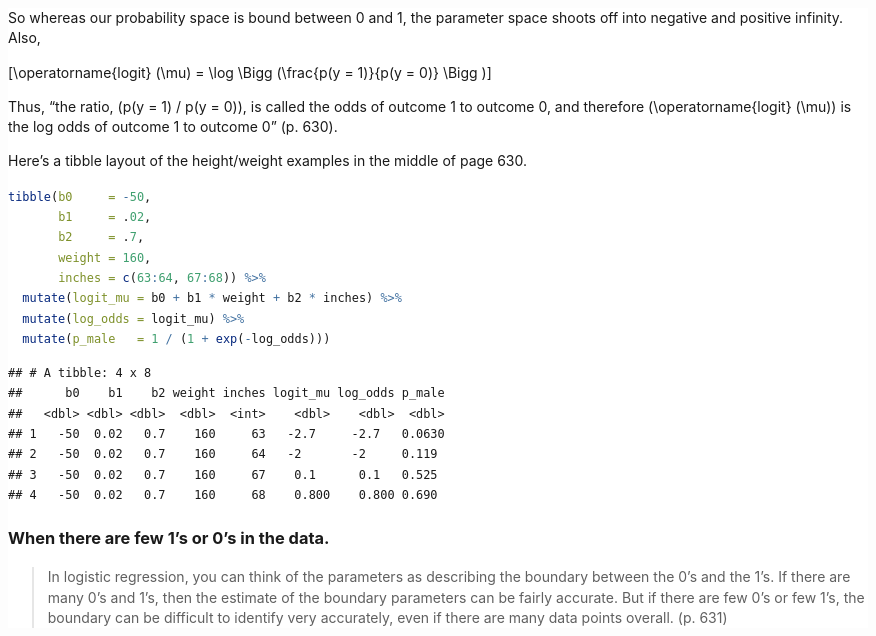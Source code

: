 So whereas our probability space is bound between 0 and 1, the parameter
space shoots off into negative and positive infinity.
Also,

\[\operatorname{logit} (\mu) = \log \Bigg (\frac{p(y = 1)}{p(y = 0)} \Bigg )\]

Thus, “the ratio, \(p(y = 1) / p(y = 0)\), is called the odds of outcome
1 to outcome 0, and therefore \(\operatorname{logit} (\mu)\) is the log
odds of outcome 1 to outcome 0” (p. 630).

Here’s a tibble layout of the height/weight examples in the middle of
page 630.

``` r
tibble(b0     = -50,
       b1     = .02,
       b2     = .7,
       weight = 160,
       inches = c(63:64, 67:68)) %>% 
  mutate(logit_mu = b0 + b1 * weight + b2 * inches) %>%
  mutate(log_odds = logit_mu) %>% 
  mutate(p_male   = 1 / (1 + exp(-log_odds)))
```

    ## # A tibble: 4 x 8
    ##      b0    b1    b2 weight inches logit_mu log_odds p_male
    ##   <dbl> <dbl> <dbl>  <dbl>  <int>    <dbl>    <dbl>  <dbl>
    ## 1   -50  0.02   0.7    160     63   -2.7     -2.7   0.0630
    ## 2   -50  0.02   0.7    160     64   -2       -2     0.119 
    ## 3   -50  0.02   0.7    160     67    0.1      0.1   0.525 
    ## 4   -50  0.02   0.7    160     68    0.800    0.800 0.690

### When there are few 1’s or 0’s in the data.

> In logistic regression, you can think of the parameters as describing
> the boundary between the 0’s and the 1’s. If there are many 0’s and
> 1’s, then the estimate of the boundary parameters can be fairly
> accurate. But if there are few 0’s or few 1’s, the boundary can be
> difficult to identify very accurately, even if there are many data
> points overall. (p. 631)
